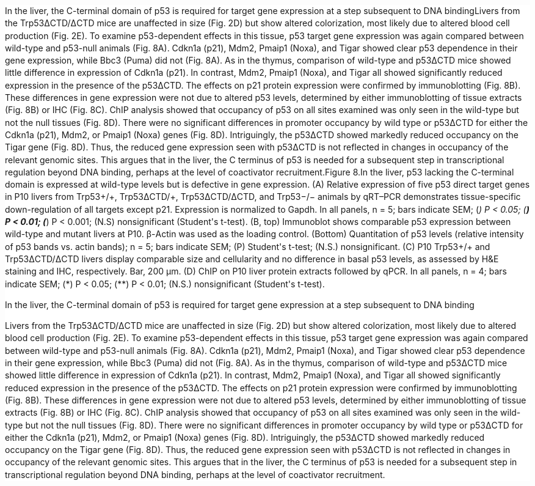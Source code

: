 In the liver, the C-terminal domain of p53 is required for target gene expression at a step subsequent to DNA bindingLivers from the Trp53ΔCTD/ΔCTD mice are unaffected in size (Fig. 2D) but show altered colorization, most likely due to altered blood cell production (Fig. 2E). To examine p53-dependent effects in this tissue, p53 target gene expression was again compared between wild-type and p53-null animals (Fig. 8A). Cdkn1a (p21), Mdm2, Pmaip1 (Noxa), and Tigar showed clear p53 dependence in their gene expression, while Bbc3 (Puma) did not (Fig. 8A). As in the thymus, comparison of wild-type and p53ΔCTD mice showed little difference in expression of Cdkn1a (p21). In contrast, Mdm2, Pmaip1 (Noxa), and Tigar all showed significantly reduced expression in the presence of the p53ΔCTD. The effects on p21 protein expression were confirmed by immunoblotting (Fig. 8B). These differences in gene expression were not due to altered p53 levels, determined by either immunoblotting of tissue extracts (Fig. 8B) or IHC (Fig. 8C). ChIP analysis showed that occupancy of p53 on all sites examined was only seen in the wild-type but not the null tissues (Fig. 8D). There were no significant differences in promoter occupancy by wild type or p53ΔCTD for either the Cdkn1a (p21), Mdm2, or Pmaip1 (Noxa) genes (Fig. 8D). Intriguingly, the p53ΔCTD showed markedly reduced occupancy on the Tigar gene (Fig. 8D). Thus, the reduced gene expression seen with p53ΔCTD is not reflected in changes in occupancy of the relevant genomic sites. This argues that in the liver, the C terminus of p53 is needed for a subsequent step in transcriptional regulation beyond DNA binding, perhaps at the level of coactivator recruitment.Figure 8.In the liver, p53 lacking the C-terminal domain is expressed at wild-type levels but is defective in gene expression. (A) Relative expression of five p53 direct target genes in P10 livers from Trp53+/+, Trp53ΔCTD/+, Trp53ΔCTD/ΔCTD, and Trp53−/− animals by qRT–PCR demonstrates tissue-specific down-regulation of all targets except p21. Expression is normalized to Gapdh. In all panels, n = 5; bars indicate SEM; (*) P < 0.05; (**) P < 0.01; (***) P < 0.001; (N.S) nonsignificant (Student's t-test). (B, top) Immunoblot shows comparable p53 expression between wild-type and mutant livers at P10. β-Actin was used as the loading control. (Bottom) Quantitation of p53 levels (relative intensity of p53 bands vs. actin bands); n = 5; bars indicate SEM; (P) Student's t-test; (N.S.) nonsignificant. (C) P10 Trp53+/+ and Trp53ΔCTD/ΔCTD livers display comparable size and cellularity and no difference in basal p53 levels, as assessed by H&E staining and IHC, respectively. Bar, 200 μm. (D) ChIP on P10 liver protein extracts followed by qPCR. In all panels, n = 4; bars indicate SEM; (*) P < 0.05; (**) P < 0.01; (N.S.) nonsignificant (Student's t-test).

In the liver, the C-terminal domain of p53 is required for target gene expression at a step subsequent to DNA binding

Livers from the Trp53ΔCTD/ΔCTD mice are unaffected in size (Fig. 2D) but show altered colorization, most likely due to altered blood cell production (Fig. 2E). To examine p53-dependent effects in this tissue, p53 target gene expression was again compared between wild-type and p53-null animals (Fig. 8A). Cdkn1a (p21), Mdm2, Pmaip1 (Noxa), and Tigar showed clear p53 dependence in their gene expression, while Bbc3 (Puma) did not (Fig. 8A). As in the thymus, comparison of wild-type and p53ΔCTD mice showed little difference in expression of Cdkn1a (p21). In contrast, Mdm2, Pmaip1 (Noxa), and Tigar all showed significantly reduced expression in the presence of the p53ΔCTD. The effects on p21 protein expression were confirmed by immunoblotting (Fig. 8B). These differences in gene expression were not due to altered p53 levels, determined by either immunoblotting of tissue extracts (Fig. 8B) or IHC (Fig. 8C). ChIP analysis showed that occupancy of p53 on all sites examined was only seen in the wild-type but not the null tissues (Fig. 8D). There were no significant differences in promoter occupancy by wild type or p53ΔCTD for either the Cdkn1a (p21), Mdm2, or Pmaip1 (Noxa) genes (Fig. 8D). Intriguingly, the p53ΔCTD showed markedly reduced occupancy on the Tigar gene (Fig. 8D). Thus, the reduced gene expression seen with p53ΔCTD is not reflected in changes in occupancy of the relevant genomic sites. This argues that in the liver, the C terminus of p53 is needed for a subsequent step in transcriptional regulation beyond DNA binding, perhaps at the level of coactivator recruitment.

